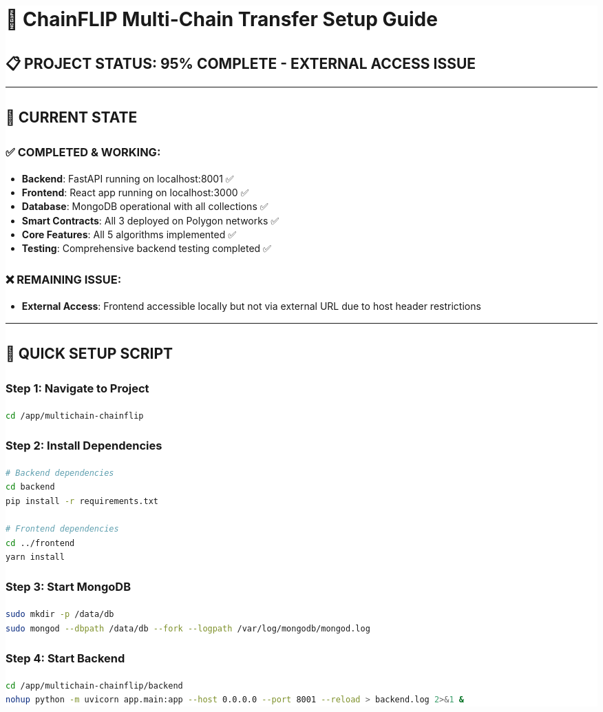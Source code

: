 # 🚀 ChainFLIP Multi-Chain Transfer Setup Guide

## 📋 **PROJECT STATUS: 95% COMPLETE - EXTERNAL ACCESS ISSUE**

---

## 🎯 **CURRENT STATE**

### ✅ **COMPLETED & WORKING:**
- **Backend**: FastAPI running on localhost:8001 ✅
- **Frontend**: React app running on localhost:3000 ✅  
- **Database**: MongoDB operational with all collections ✅
- **Smart Contracts**: All 3 deployed on Polygon networks ✅
- **Core Features**: All 5 algorithms implemented ✅
- **Testing**: Comprehensive backend testing completed ✅

### ❌ **REMAINING ISSUE:**
- **External Access**: Frontend accessible locally but not via external URL due to host header restrictions

---

## 🔧 **QUICK SETUP SCRIPT**

### **Step 1: Navigate to Project**
```bash
cd /app/multichain-chainflip
```

### **Step 2: Install Dependencies**
```bash
# Backend dependencies
cd backend
pip install -r requirements.txt

# Frontend dependencies  
cd ../frontend
yarn install
```

### **Step 3: Start MongoDB**
```bash
sudo mkdir -p /data/db
sudo mongod --dbpath /data/db --fork --logpath /var/log/mongodb/mongod.log
```

### **Step 4: Start Backend**
```bash
cd /app/multichain-chainflip/backend
nohup python -m uvicorn app.main:app --host 0.0.0.0 --port 8001 --reload > backend.log 2>&1 &
```
